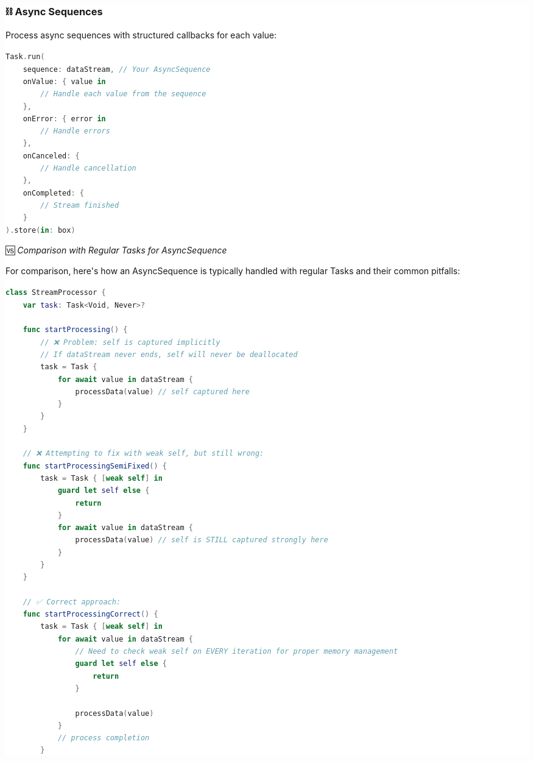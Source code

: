 ### ⛓️ Async Sequences

Process async sequences with structured callbacks for each value:

```swift
Task.run(
    sequence: dataStream, // Your AsyncSequence
    onValue: { value in
        // Handle each value from the sequence
    },
    onError: { error in
        // Handle errors
    },
    onCanceled: {
        // Handle cancellation
    },
    onCompleted: {
        // Stream finished
    }
).store(in: box)
```

🆚 _Comparison with Regular Tasks for AsyncSequence_

For comparison, here's how an AsyncSequence is typically handled with regular Tasks and their common pitfalls:

```swift
class StreamProcessor {
    var task: Task<Void, Never>?
    
    func startProcessing() {
        // ❌ Problem: self is captured implicitly
        // If dataStream never ends, self will never be deallocated
        task = Task {
            for await value in dataStream {
                processData(value) // self captured here
            }
        }
    }
    
    // ❌ Attempting to fix with weak self, but still wrong:
    func startProcessingSemiFixed() {
        task = Task { [weak self] in
            guard let self else {
                return 
            }
            for await value in dataStream {
                processData(value) // self is STILL captured strongly here
            }
        }
    }
    
    // ✅ Correct approach:
    func startProcessingCorrect() {
        task = Task { [weak self] in
            for await value in dataStream {
                // Need to check weak self on EVERY iteration for proper memory management
                guard let self else { 
                    return 
                }
                
                processData(value)
            }
            // process completion
        }
```